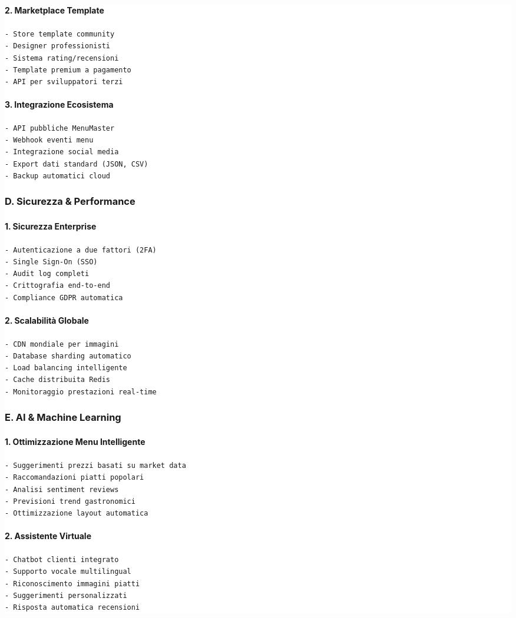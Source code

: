 #### **2. Marketplace Template**
```
- Store template community
- Designer professionisti
- Sistema rating/recensioni
- Template premium a pagamento
- API per sviluppatori terzi
```

#### **3. Integrazione Ecosistema**
```
- API pubbliche MenuMaster
- Webhook eventi menu
- Integrazione social media
- Export dati standard (JSON, CSV)
- Backup automatici cloud
```

### **D. Sicurezza & Performance**

#### **1. Sicurezza Enterprise**
```
- Autenticazione a due fattori (2FA)
- Single Sign-On (SSO)
- Audit log completi
- Crittografia end-to-end
- Compliance GDPR automatica
```

#### **2. Scalabilità Globale**
```
- CDN mondiale per immagini
- Database sharding automatico
- Load balancing intelligente
- Cache distribuita Redis
- Monitoraggio prestazioni real-time
```

### **E. AI & Machine Learning**

#### **1. Ottimizzazione Menu Intelligente**
```
- Suggerimenti prezzi basati su market data
- Raccomandazioni piatti popolari
- Analisi sentiment reviews
- Previsioni trend gastronomici
- Ottimizzazione layout automatica
```

#### **2. Assistente Virtuale**
```
- Chatbot clienti integrato
- Supporto vocale multilingual
- Riconoscimento immagini piatti
- Suggerimenti personalizzati
- Risposta automatica recensioni
```
